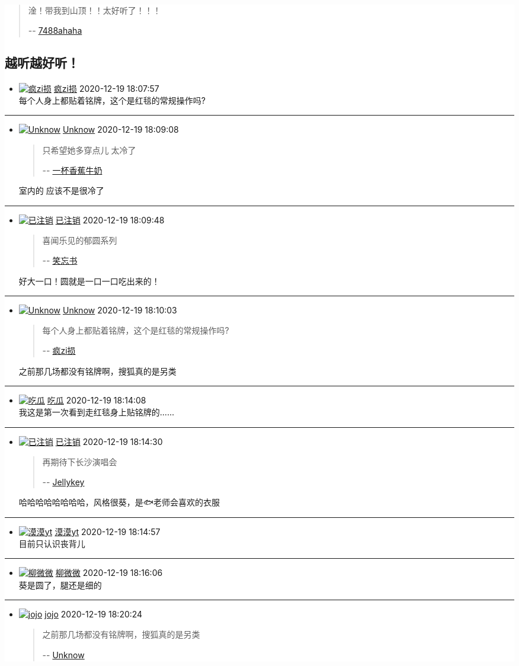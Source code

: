   >淦！带我到山顶！！太好听了！！！  
  >
  >-- [7488ahaha](https://www.douban.com/people/192982854/)  
  
  越听越好听！  
---
* [![疯zi损](../../image/icon/u224780391-1.jpg)](https://www.douban.com/people/224780391/)    [疯zi损](https://www.douban.com/people/224780391/)    2020-12-19 18:07:57  
  每个人身上都贴着铭牌，这个是红毯的常规操作吗?  
---
* [![Unknow](../../image/icon/u219306324-4.jpg)](https://www.douban.com/people/219306324/)    [Unknow](https://www.douban.com/people/219306324/)    2020-12-19 18:09:08  
  >只希望她多穿点儿 太冷了  
  >
  >-- [一杯香蕉牛奶](https://www.douban.com/people/145961264/)  
  
  室内的 应该不是很冷了  
---
* [![已注销](../../image/icon/u187860590-7.jpg)](https://www.douban.com/people/187860590/)    [已注销](https://www.douban.com/people/187860590/)    2020-12-19 18:09:48  
  >喜闻乐见的郁圆系列  
  >
  >-- [笑忘书](https://www.douban.com/people/40401623/)  
  
  好大一口！圆就是一口一口吃出来的！  
---
* [![Unknow](../../image/icon/u219306324-4.jpg)](https://www.douban.com/people/219306324/)    [Unknow](https://www.douban.com/people/219306324/)    2020-12-19 18:10:03  
  >每个人身上都贴着铭牌，这个是红毯的常规操作吗?  
  >
  >-- [疯zi损](https://www.douban.com/people/224780391/)  
  
  之前那几场都没有铭牌啊，搜狐真的是另类  
---
* [![吃瓜](../../image/icon/u219893584-2.jpg)](https://www.douban.com/people/219893584/)    [吃瓜](https://www.douban.com/people/219893584/)    2020-12-19 18:14:08  
  我这是第一次看到走红毯身上贴铭牌的……  
---
* [![已注销](../../image/icon/u187860590-7.jpg)](https://www.douban.com/people/187860590/)    [已注销](https://www.douban.com/people/187860590/)    2020-12-19 18:14:30  
  >再期待下长沙演唱会  
  >
  >-- [Jellykey](https://www.douban.com/people/227281208/)  
  
  哈哈哈哈哈哈哈哈，风格很葵，是🐟老师会喜欢的衣服  
---
* [![漠漠yt](../../image/icon/u223048792-1.jpg)](https://www.douban.com/people/223048792/)    [漠漠yt](https://www.douban.com/people/223048792/)    2020-12-19 18:14:57  
  目前只认识丧背儿  
---
* [![柳微微](../../image/icon/u149620484-5.jpg)](https://www.douban.com/people/149620484/)    [柳微微](https://www.douban.com/people/149620484/)    2020-12-19 18:16:06  
  葵是圆了，腿还是细的  
---
* [![jojo](../../image/icon/user_normal.jpg)](https://www.douban.com/people/169291539/)    [jojo](https://www.douban.com/people/169291539/)    2020-12-19 18:20:24  
  >之前那几场都没有铭牌啊，搜狐真的是另类  
  >
  >-- [Unknow](https://www.douban.com/people/219306324/)  
  